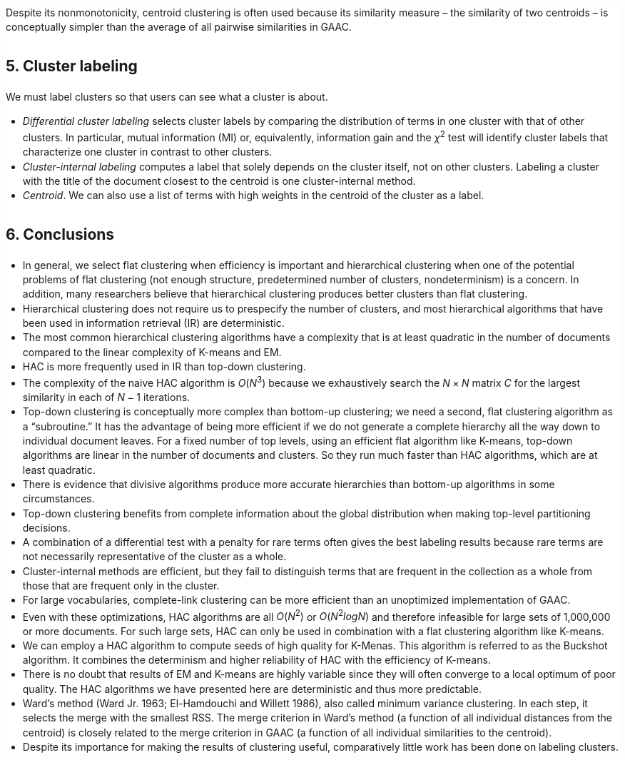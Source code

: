 Despite its nonmonotonicity, centroid clustering is often used because its similarity measure – the similarity of two centroids – is conceptually simpler than the average of all pairwise similarities in GAAC. 

## 5. Cluster labeling

We must label clusters so that users can see what a cluster is about.

- *Differential cluster labeling* selects cluster labels by comparing the distribution of terms in one cluster with that of other clusters. In particular, mutual information (MI) or, equivalently, information gain and the $\chi^2$ test will identify cluster labels that characterize one cluster in contrast to other clusters. 
- *Cluster-internal labeling* computes a label that solely depends on the cluster itself, not on other clusters. Labeling a cluster with the title of the document closest to the centroid is one cluster-internal method. 
- *Centroid*. We can also use a list of terms with high weights in the centroid of the cluster as a label. 

## 6. Conclusions
- In general, we select flat clustering when efficiency is important and hierarchical clustering when one of the potential problems of flat clustering (not enough structure, predetermined number of clusters, nondeterminism) is a concern. In addition, many researchers believe that hierarchical clustering produces better clusters than flat clustering. 
- Hierarchical clustering does not require us to prespecify the number of clusters, and most hierarchical algorithms that have been used in information retrieval (IR) are deterministic.
- The most common hierarchical clustering algorithms have a complexity that is at least quadratic in the number of documents compared to the linear complexity of K-means and EM.
- HAC is more frequently used in IR than top-down clustering.
- The complexity of the naive HAC algorithm is $O(N^3)$ because we exhaustively search the $N \times N$ matrix $C$ for the largest similarity in each of $N − 1$ iterations.
- Top-down clustering is conceptually more complex than bottom-up clustering; we need a second, flat clustering algorithm as a “subroutine.” It has the advantage of being more efficient if we do not generate a complete hierarchy all the way down to individual document leaves. For a fixed number of top levels, using an efficient flat algorithm like K-means, top-down algorithms are linear in the number of documents and clusters. So they run much faster than HAC algorithms, which are at least quadratic.
- There is evidence that divisive algorithms produce more accurate hierarchies than bottom-up algorithms in some circumstances. 
- Top-down clustering benefits from complete information about the global distribution when making top-level partitioning decisions.
- A combination of a differential test with a penalty for rare terms often gives the best labeling results because rare terms are not necessarily representative of the cluster as a whole.
- Cluster-internal methods are efficient, but they fail to distinguish terms that are frequent in the collection as a whole from those that are frequent only in the cluster. 
- For large vocabularies, complete-link clustering can be more efficient than an unoptimized implementation of GAAC.
- Even with these optimizations, HAC algorithms are all $O(N^2)$ or $O(N^2 log N)$ and therefore infeasible for large sets of 1,000,000 or more documents. For such large sets, HAC can only be used in combination with a flat clustering algorithm like K-means. 
- We can employ a HAC algorithm to compute seeds of high quality for K-Menas. This algorithm is referred to as the Buckshot algorithm. It combines the determinism and higher reliability of HAC with the efficiency of K-means.
- There is no doubt that results of EM and K-means are highly variable since they will often converge to a local optimum of poor quality. The HAC algorithms we have presented here are deterministic and thus more predictable.
- Ward’s method (Ward Jr. 1963; El-Hamdouchi and Willett 1986), also called minimum variance clustering. In each step, it selects the merge with the smallest RSS. The merge criterion in Ward’s method (a function of all individual distances from the centroid) is closely related to the merge criterion in GAAC (a function of all individual similarities to the centroid).
- Despite its importance for making the results of clustering useful, comparatively little work has been done on labeling clusters.